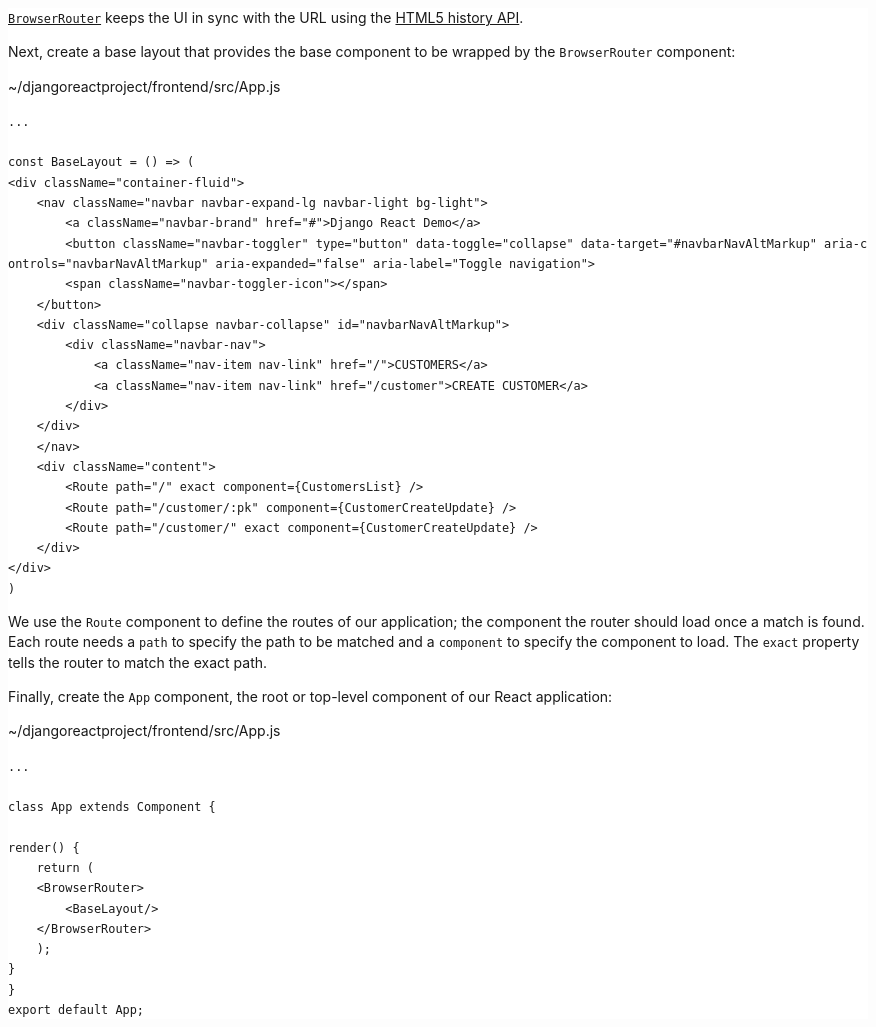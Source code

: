 [`BrowserRouter`](https://reacttraining.com/react-router/web/api/BrowserRouter) keeps the UI in sync with the URL using the [HTML5 history API](https://developer.mozilla.org/en-US/docs/Web/API/History_API).

Next, create a base layout that provides the base component to be wrapped by the `BrowserRouter` component:

~/djangoreactproject/frontend/src/App.js

    ...
    
    const BaseLayout = () => (
    <div className="container-fluid">
        <nav className="navbar navbar-expand-lg navbar-light bg-light">
            <a className="navbar-brand" href="#">Django React Demo</a>
            <button className="navbar-toggler" type="button" data-toggle="collapse" data-target="#navbarNavAltMarkup" aria-controls="navbarNavAltMarkup" aria-expanded="false" aria-label="Toggle navigation">
            <span className="navbar-toggler-icon"></span>
        </button>
        <div className="collapse navbar-collapse" id="navbarNavAltMarkup">
            <div className="navbar-nav">
                <a className="nav-item nav-link" href="/">CUSTOMERS</a>
                <a className="nav-item nav-link" href="/customer">CREATE CUSTOMER</a>
            </div>
        </div>
        </nav>
        <div className="content">
            <Route path="/" exact component={CustomersList} />
            <Route path="/customer/:pk" component={CustomerCreateUpdate} />
            <Route path="/customer/" exact component={CustomerCreateUpdate} />
        </div>
    </div>
    )

We use the `Route` component to define the routes of our application; the component the router should load once a match is found. Each route needs a `path` to specify the path to be matched and a `component` to specify the component to load. The `exact` property tells the router to match the exact path.

Finally, create the `App` component, the root or top-level component of our React application:

~/djangoreactproject/frontend/src/App.js

    ...
    
    class App extends Component {
    
    render() {
        return (
        <BrowserRouter>
            <BaseLayout/>
        </BrowserRouter>
        );
    }
    }
    export default App;
